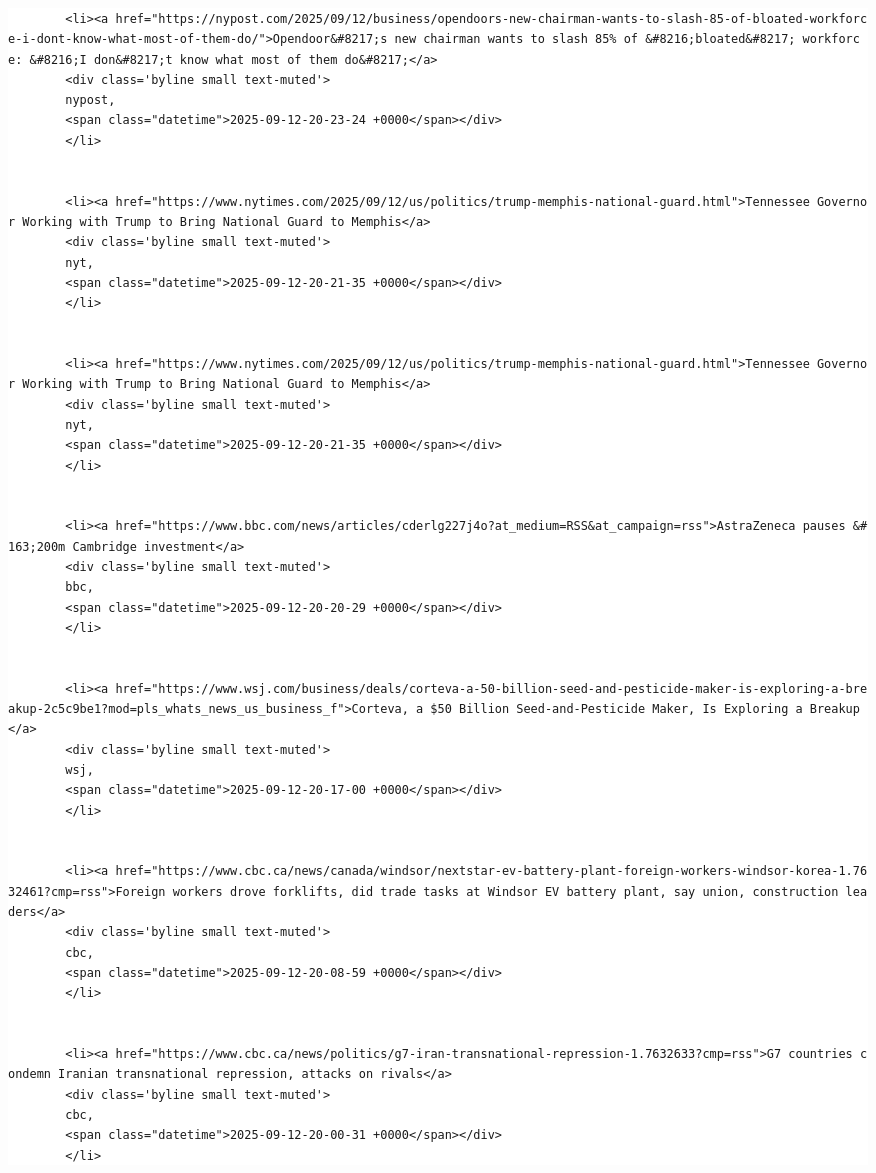 
            <li><a href="https://nypost.com/2025/09/12/business/opendoors-new-chairman-wants-to-slash-85-of-bloated-workforce-i-dont-know-what-most-of-them-do/">Opendoor&#8217;s new chairman wants to slash 85% of &#8216;bloated&#8217; workforce: &#8216;I don&#8217;t know what most of them do&#8217;</a>
            <div class='byline small text-muted'>
            nypost, 
            <span class="datetime">2025-09-12-20-23-24 +0000</span></div>
            </li>
        

            <li><a href="https://www.nytimes.com/2025/09/12/us/politics/trump-memphis-national-guard.html">Tennessee Governor Working with Trump to Bring National Guard to Memphis</a>
            <div class='byline small text-muted'>
            nyt, 
            <span class="datetime">2025-09-12-20-21-35 +0000</span></div>
            </li>
        

            <li><a href="https://www.nytimes.com/2025/09/12/us/politics/trump-memphis-national-guard.html">Tennessee Governor Working with Trump to Bring National Guard to Memphis</a>
            <div class='byline small text-muted'>
            nyt, 
            <span class="datetime">2025-09-12-20-21-35 +0000</span></div>
            </li>
        

            <li><a href="https://www.bbc.com/news/articles/cderlg227j4o?at_medium=RSS&at_campaign=rss">AstraZeneca pauses &#163;200m Cambridge investment</a>
            <div class='byline small text-muted'>
            bbc, 
            <span class="datetime">2025-09-12-20-20-29 +0000</span></div>
            </li>
        

            <li><a href="https://www.wsj.com/business/deals/corteva-a-50-billion-seed-and-pesticide-maker-is-exploring-a-breakup-2c5c9be1?mod=pls_whats_news_us_business_f">Corteva, a $50 Billion Seed-and-Pesticide Maker, Is Exploring a Breakup</a>
            <div class='byline small text-muted'>
            wsj, 
            <span class="datetime">2025-09-12-20-17-00 +0000</span></div>
            </li>
        

            <li><a href="https://www.cbc.ca/news/canada/windsor/nextstar-ev-battery-plant-foreign-workers-windsor-korea-1.7632461?cmp=rss">Foreign workers drove forklifts, did trade tasks at Windsor EV battery plant, say union, construction leaders</a>
            <div class='byline small text-muted'>
            cbc, 
            <span class="datetime">2025-09-12-20-08-59 +0000</span></div>
            </li>
        

            <li><a href="https://www.cbc.ca/news/politics/g7-iran-transnational-repression-1.7632633?cmp=rss">G7 countries condemn Iranian transnational repression, attacks on rivals</a>
            <div class='byline small text-muted'>
            cbc, 
            <span class="datetime">2025-09-12-20-00-31 +0000</span></div>
            </li>
        